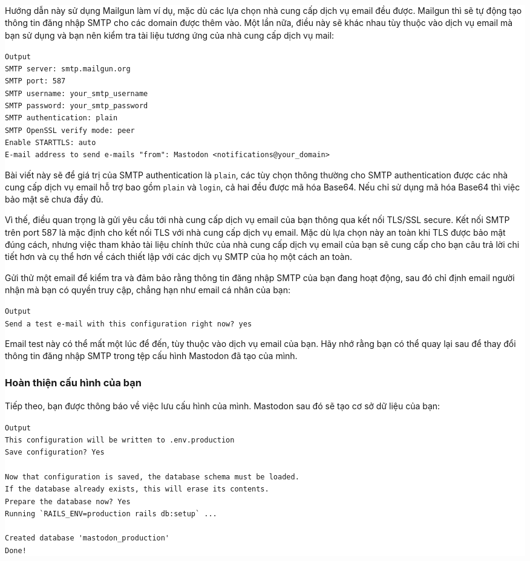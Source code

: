 Hướng dẫn này sử dụng Mailgun làm ví dụ, mặc dù các lựa chọn nhà cung cấp dịch vụ email đều được. Mailgun thì sẽ tự động tạo thông tin đăng nhập SMTP cho các domain được thêm vào. Một lần nữa, điều này sẽ khác nhau tùy thuộc vào dịch vụ email mà bạn sử dụng và bạn nên kiểm tra tài liệu tương ứng của nhà cung cấp dịch vụ mail:

```
Output
SMTP server: smtp.mailgun.org
SMTP port: 587
SMTP username: your_smtp_username
SMTP password: your_smtp_password
SMTP authentication: plain
SMTP OpenSSL verify mode: peer
Enable STARTTLS: auto
E-mail address to send e-mails "from": Mastodon <notifications@your_domain>
```

Bài viết này sẽ để giá trị của SMTP authentication là `plain`, các tùy chọn thông thường cho SMTP authentication được các nhà cung cấp dịch vụ email hỗ trợ bao gồm `plain` và `login`, cả hai đều được mã hóa Base64. Nếu chỉ sử dụng mã hóa Base64 thì việc bảo mật sẽ chưa đầy đủ. 

Vì thế, điều quan trọng là gửi yêu cầu tới nhà cung cấp dịch vụ email của bạn thông qua kết nối TLS/SSL secure. Kết nối SMTP trên port 587 là mặc định cho kết nối TLS với nhà cung cấp dịch vụ email. Mặc dù lựa chọn này an toàn khi TLS được bảo mật đúng cách, nhưng việc tham khảo tài liệu chính thức của nhà cung cấp dịch vụ email của bạn sẽ cung cấp cho bạn câu trả lời chi tiết hơn và cụ thể hơn về cách thiết lập với các dịch vụ SMTP của họ một cách an toàn.

Gửi thử một email để kiểm tra và đảm bảo rằng thông tin đăng nhập SMTP của bạn đang hoạt động, sau đó chỉ định email người nhận mà bạn có quyền truy cập, chẳng hạn như email cá nhân của bạn:

```
Output
Send a test e-mail with this configuration right now? yes
```

Email test này có thể mất một lúc để đến, tùy thuộc vào dịch vụ email của bạn. Hãy nhớ rằng bạn có thể quay lại sau để thay đổi thông tin đăng nhập SMTP trong tệp cấu hình Mastodon đã tạo của mình.

<a name="4.4"></a>
### Hoàn thiện cấu hình của bạn

Tiếp theo, bạn được thông báo về việc lưu cấu hình của mình. Mastodon sau đó sẽ tạo cơ sở dữ liệu của bạn:

```
Output
This configuration will be written to .env.production
Save configuration? Yes

Now that configuration is saved, the database schema must be loaded.
If the database already exists, this will erase its contents.
Prepare the database now? Yes
Running `RAILS_ENV=production rails db:setup` ...

Created database 'mastodon_production'
Done!
```
